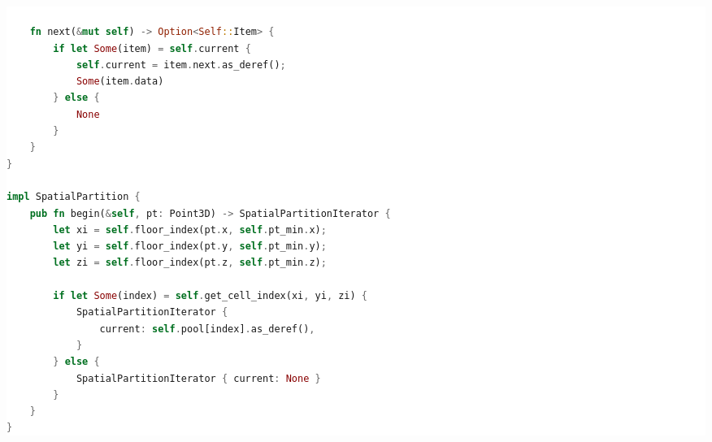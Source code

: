 ```rust

    fn next(&mut self) -> Option<Self::Item> {
        if let Some(item) = self.current {
            self.current = item.next.as_deref();
            Some(item.data)
        } else {
            None
        }
    }
}

impl SpatialPartition {
    pub fn begin(&self, pt: Point3D) -> SpatialPartitionIterator {
        let xi = self.floor_index(pt.x, self.pt_min.x);
        let yi = self.floor_index(pt.y, self.pt_min.y);
        let zi = self.floor_index(pt.z, self.pt_min.z);

        if let Some(index) = self.get_cell_index(xi, yi, zi) {
            SpatialPartitionIterator {
                current: self.pool[index].as_deref(),
            }
        } else {
            SpatialPartitionIterator { current: None }
        }
    }
}
```
